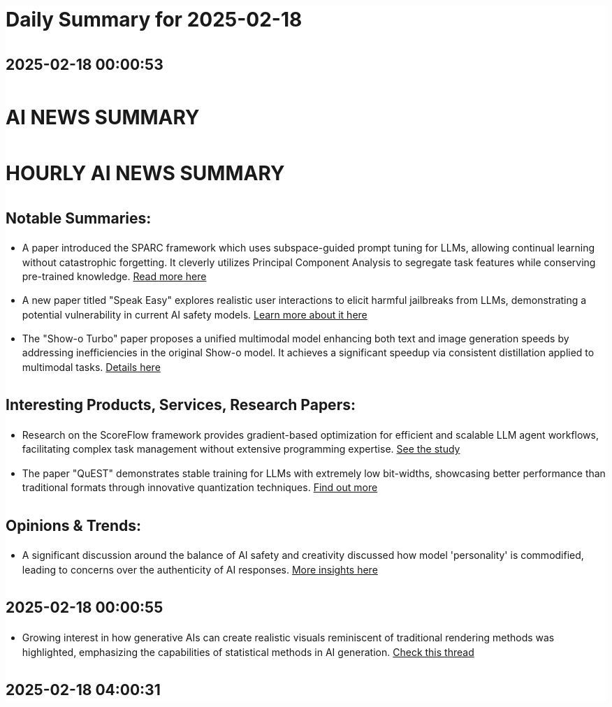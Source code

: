 # Daily Summary for 2025-02-18

## 2025-02-18 00:00:53

# AI NEWS SUMMARY

# HOURLY AI NEWS SUMMARY

## Notable Summaries:
- A paper introduced the SPARC framework which uses subspace-guided prompt tuning for LLMs, allowing continual learning without catastrophic forgetting. It cleverly utilizes Principal Component Analysis to segregate task features while conserving pre-trained knowledge. [Read more here](https://x.com/i/web/status/1891627240544403679)

- A new paper titled "Speak Easy" explores realistic user interactions to elicit harmful jailbreaks from LLMs, demonstrating a potential vulnerability in current AI safety models. [Learn more about it here](https://x.com/i/web/status/1891627480374518040)

- The "Show-o Turbo" paper proposes a unified multimodal model enhancing both text and image generation speeds by addressing inefficiencies in the original Show-o model. It achieves a significant speedup via consistent distillation applied to multimodal tasks. [Details here](https://x.com/i/web/status/1891626954090217518)

## Interesting Products, Services, Research Papers:
- Research on the ScoreFlow framework provides gradient-based optimization for efficient and scalable LLM agent workflows, facilitating complex task management without extensive programming expertise. [See the study](https://x.com/i/web/status/1891626303264018834)

- The paper "QuEST" demonstrates stable training for LLMs with extremely low bit-widths, showcasing better performance than traditional formats through innovative quantization techniques. [Find out more](https://x.com/i/web/status/1891619687588393415)

## Opinions & Trends:
- A significant discussion around the balance of AI safety and creativity discussed how model 'personality' is commodified, leading to concerns over the authenticity of AI responses. [More insights here](https://x.com/i/web/status/1891572398867847168)

## 2025-02-18 00:00:55

- Growing interest in how generative AIs can create realistic visuals reminiscent of traditional rendering methods was highlighted, emphasizing the capabilities of statistical methods in AI generation. [Check this thread](https://x.com/i/web/status/1891614235295113361)

## 2025-02-18 04:00:31
